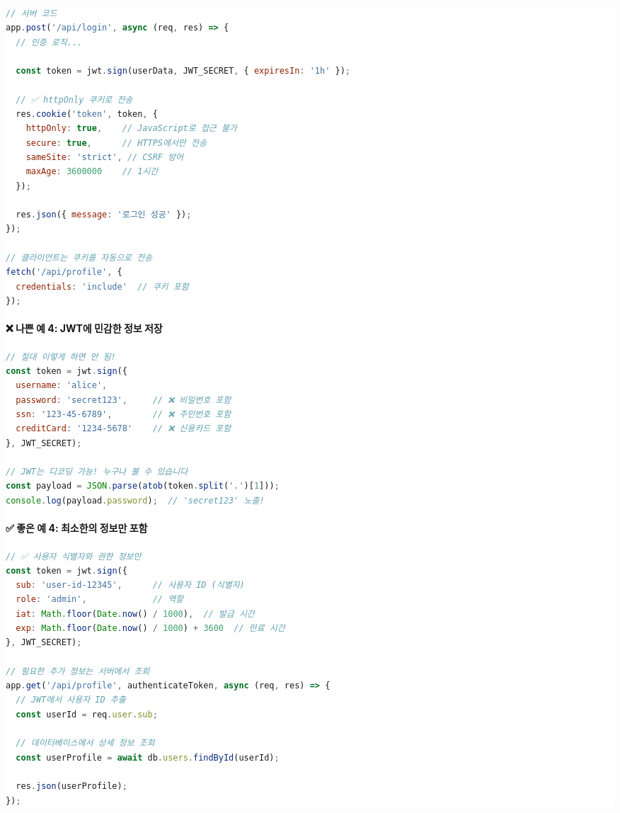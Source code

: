 ```javascript
// 서버 코드
app.post('/api/login', async (req, res) => {
  // 인증 로직...

  const token = jwt.sign(userData, JWT_SECRET, { expiresIn: '1h' });

  // ✅ httpOnly 쿠키로 전송
  res.cookie('token', token, {
    httpOnly: true,    // JavaScript로 접근 불가
    secure: true,      // HTTPS에서만 전송
    sameSite: 'strict', // CSRF 방어
    maxAge: 3600000    // 1시간
  });

  res.json({ message: '로그인 성공' });
});

// 클라이언트는 쿠키를 자동으로 전송
fetch('/api/profile', {
  credentials: 'include'  // 쿠키 포함
});
```

#### ❌ 나쁜 예 4: JWT에 민감한 정보 저장

```javascript
// 절대 이렇게 하면 안 됨!
const token = jwt.sign({
  username: 'alice',
  password: 'secret123',     // ❌ 비밀번호 포함
  ssn: '123-45-6789',        // ❌ 주민번호 포함
  creditCard: '1234-5678'    // ❌ 신용카드 포함
}, JWT_SECRET);

// JWT는 디코딩 가능! 누구나 볼 수 있습니다
const payload = JSON.parse(atob(token.split('.')[1]));
console.log(payload.password);  // 'secret123' 노출!
```

#### ✅ 좋은 예 4: 최소한의 정보만 포함

```javascript
// ✅ 사용자 식별자와 권한 정보만
const token = jwt.sign({
  sub: 'user-id-12345',      // 사용자 ID (식별자)
  role: 'admin',             // 역할
  iat: Math.floor(Date.now() / 1000),  // 발급 시간
  exp: Math.floor(Date.now() / 1000) + 3600  // 만료 시간
}, JWT_SECRET);

// 필요한 추가 정보는 서버에서 조회
app.get('/api/profile', authenticateToken, async (req, res) => {
  // JWT에서 사용자 ID 추출
  const userId = req.user.sub;

  // 데이터베이스에서 상세 정보 조회
  const userProfile = await db.users.findById(userId);

  res.json(userProfile);
});
```
